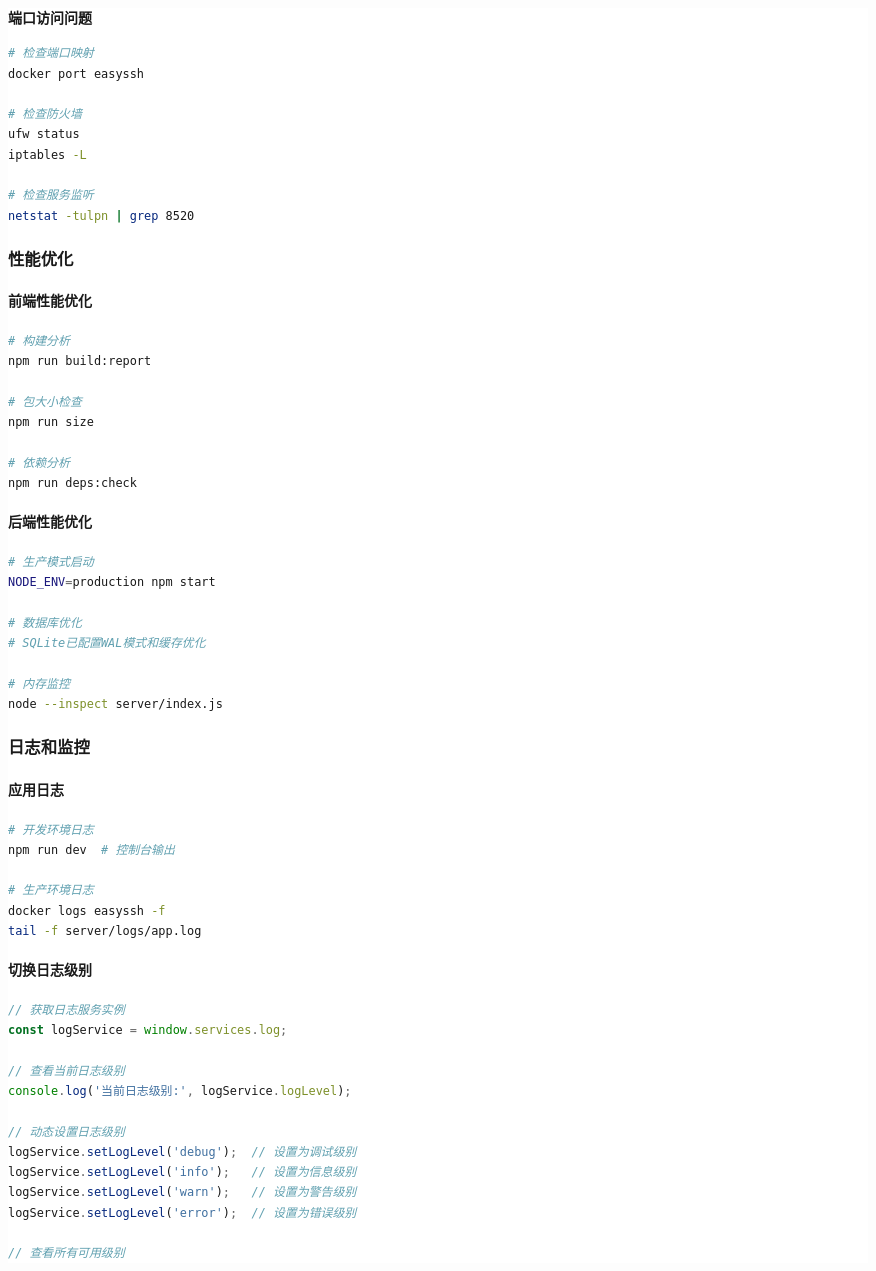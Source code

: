 **端口访问问题**
```bash
# 检查端口映射
docker port easyssh

# 检查防火墙
ufw status
iptables -L

# 检查服务监听
netstat -tulpn | grep 8520
```

### 性能优化

#### 前端性能优化
```bash
# 构建分析
npm run build:report

# 包大小检查
npm run size

# 依赖分析
npm run deps:check
```

#### 后端性能优化
```bash
# 生产模式启动
NODE_ENV=production npm start

# 数据库优化
# SQLite已配置WAL模式和缓存优化

# 内存监控
node --inspect server/index.js
```

### 日志和监控

#### 应用日志
```bash
# 开发环境日志
npm run dev  # 控制台输出

# 生产环境日志
docker logs easyssh -f
tail -f server/logs/app.log
```
#### 切换日志级别
```javascript
// 获取日志服务实例
const logService = window.services.log;

// 查看当前日志级别
console.log('当前日志级别:', logService.logLevel);

// 动态设置日志级别
logService.setLogLevel('debug');  // 设置为调试级别
logService.setLogLevel('info');   // 设置为信息级别
logService.setLogLevel('warn');   // 设置为警告级别
logService.setLogLevel('error');  // 设置为错误级别

// 查看所有可用级别
```
